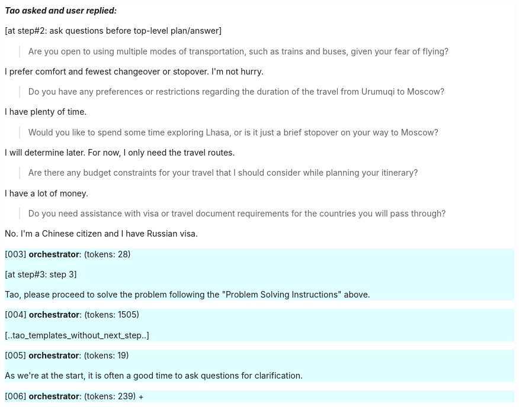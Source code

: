 ***Tao asked and user replied:***


[at step#2: ask questions before top-level plan/answer]

> Are you open to using multiple modes of transportation, such as trains and buses, given your fear of flying?

I prefer comfort and fewest changeover or stopover. I'm not hurry.

> Do you have any preferences or restrictions regarding the duration of the travel from Urumuqi to Moscow?

I have plenty of time.

> Would you like to spend some time exploring Lhasa, or is it just a brief stopover on your way to Moscow?

I will determine later. For now, I only need the travel routes.

> Are there any budget constraints for your travel that I should consider while planning your itinerary?

I have a lot of money.

> Do you need assistance with visa or travel document requirements for the countries you will pass through?

No. I'm a Chinese citizen and I have Russian visa.


</div></div>

<div class="section_header " style="background-color:lightcyan">
<div class="header">[003] <b>orchestrator</b>: (tokens: 28) </div>
<div class="content">

[at step#3: step 3]

Tao, please proceed to solve the problem following the "Problem Solving Instructions" above.


</div></div>

<div class="section_header " style="background-color:lightcyan">
<div class="header">[004] <b>orchestrator</b>: (tokens: 1505) </div>
<div class="content">

[..tao_templates_without_next_step..]


</div></div>

<div class="section_header " style="background-color:lightcyan">
<div class="header">[005] <b>orchestrator</b>: (tokens: 19) </div>
<div class="content">

As we're at the start, it is often a good time to ask questions for clarification.


</div></div>

<div class="section_header collapsible" style="background-color:lightcyan">
<div class="header">[006] <b>orchestrator</b>: (tokens: 239) +</div>
<div class="content">

